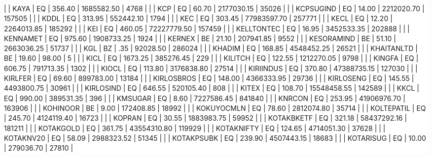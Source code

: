 |  | KAYA | EQ | 356.40 | 1685582.50 | 4768 |
|  | KCP | EQ | 60.70 | 2177030.15 | 35026 |
|  | KCPSUGIND | EQ | 14.00 | 2212020.70 | 157505 |
|  | KDDL | EQ | 313.95 | 552442.10 | 1794 |
|  | KEC | EQ | 303.45 | 77983597.70 | 257771 |
|  | KECL | EQ | 12.20 | 2264013.85 | 185292 |
|  | KEI | EQ | 460.05 | 72227779.50 | 157459 |
|  | KELLTONTEC | EQ | 16.95 | 3452533.35 | 202888 |
|  | KENNAMET | EQ | 975.60 | 1908733.25 | 1924 |
|  | KERNEX | BE | 21.10 | 207941.85 | 9552 |
|  | KESORAMIND | BE | 51.10 | 2663036.25 | 51737 |
|  | KGL | BZ | .35 | 92028.50 | 286024 |
|  | KHADIM | EQ | 168.85 | 4548452.25 | 26521 |
|  | KHAITANLTD | BE | 19.60 | 98.00 | 5 |
|  | KICL | EQ | 1673.25 | 385276.45 | 229 |
|  | KILITCH | EQ | 122.55 | 1212270.05 | 9798 |
|  | KINGFA | EQ | 606.75 | 791713.35 | 1302 |
|  | KIOCL | EQ | 113.80 | 3176838.80 | 27514 |
|  | KIRIINDUS | EQ | 370.80 | 47388735.15 | 127030 |
|  | KIRLFER | EQ | 69.60 | 899783.00 | 13184 |
|  | KIRLOSBROS | EQ | 148.00 | 4366333.95 | 29736 |
|  | KIRLOSENG | EQ | 145.55 | 4493800.75 | 30961 |
|  | KIRLOSIND | EQ | 646.55 | 520105.40 | 808 |
|  | KITEX | EQ | 108.70 | 15548458.55 | 142589 |
|  | KKCL | EQ | 990.00 | 389531.35 | 396 |
|  | KMSUGAR | EQ | 8.60 | 7227586.45 | 841840 |
|  | KNRCON | EQ | 253.95 | 41906976.70 | 163906 |
|  | KOHINOOR | BE | 9.00 | 172408.85 | 18992 |
|  | KOKUYOCMLN | EQ | 78.60 | 2812074.80 | 35714 |
|  | KOLTEPATIL | EQ | 245.70 | 4124119.40 | 16723 |
|  | KOPRAN | EQ | 30.55 | 1883983.75 | 59952 |
|  | KOTAKBKETF | EQ | 321.18 | 58437292.16 | 181211 |
|  | KOTAKGOLD | EQ | 361.75 | 43554310.80 | 119929 |
|  | KOTAKNIFTY | EQ | 124.65 | 4714051.30 | 37628 |
|  | KOTAKNV20 | EQ | 58.09 | 2988323.52 | 51345 |
|  | KOTAKPSUBK | EQ | 239.90 | 4507443.15 | 18683 |
|  | KOTARISUG | EQ | 10.00 | 279036.70 | 27810 |